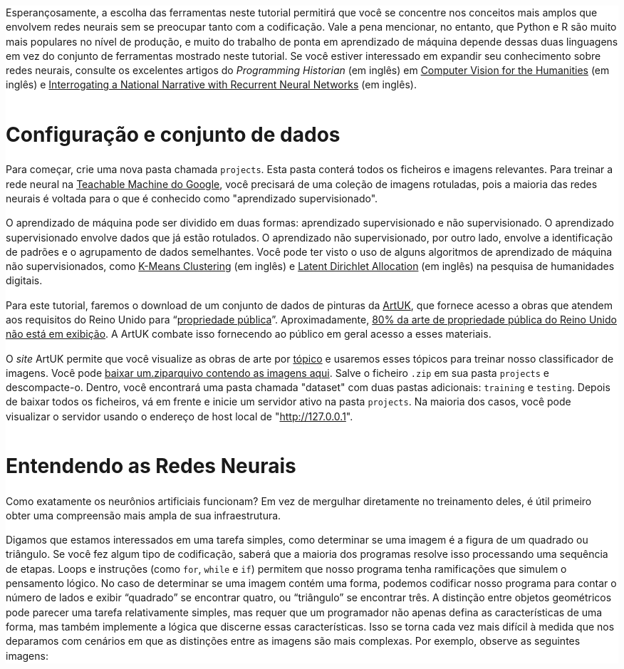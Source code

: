 Esperançosamente, a escolha das ferramentas neste tutorial permitirá que você se concentre nos conceitos mais amplos que envolvem redes neurais sem se preocupar tanto com a codificação. Vale a pena mencionar, no entanto, que Python e R são muito mais populares no nível de produção, e muito do trabalho de ponta em aprendizado de máquina depende dessas duas linguagens em vez do conjunto de ferramentas mostrado neste tutorial. Se você estiver interessado em expandir seu conhecimento sobre redes neurais, consulte os excelentes artigos do *Programming Historian* (em inglês) em [Computer Vision for the Humanities](https://programminghistorian.org/en/lessons/computer-vision-deep-learning-pt1) (em inglês) e [Interrogating a National Narrative with Recurrent Neural Networks](https://programminghistorian.org/en/lessons/interrogating-national-narrative-gpt) (em inglês).

# Configuração e conjunto de dados

Para começar, crie uma nova pasta chamada `projects`. Esta pasta conterá todos os ficheiros e imagens relevantes. Para treinar a rede neural na [Teachable Machine do Google](https://teachablemachine.withgoogle.com/), você precisará de uma coleção de imagens rotuladas, pois a maioria das redes neurais é voltada para o que é conhecido como "aprendizado supervisionado".

O aprendizado de máquina pode ser dividido em duas formas: aprendizado supervisionado e não supervisionado. O aprendizado supervisionado envolve dados que já estão rotulados. O aprendizado não supervisionado, por outro lado, envolve a identificação de padrões e o agrupamento de dados semelhantes. Você pode ter visto o uso de alguns algoritmos de aprendizado de máquina não supervisionados, como [K-Means Clustering](https://perma.cc/39XM-PBAS) (em inglês) e [Latent Dirichlet Allocation](https://perma.cc/JM3P-BZWN) (em inglês) na pesquisa de humanidades digitais.

Para este tutorial, faremos o download de um conjunto de dados de pinturas da [ArtUK](https://artuk.org/), que fornece acesso a obras que atendem aos requisitos do Reino Unido para “[propriedade pública](https://artuk.org/footer/faq)”. Aproximadamente, [80% da arte de propriedade pública do Reino Unido não está em exibição](https://artuk.org/about/provide-free-digital-access-to-the-uks-art). A ArtUK combate isso fornecendo ao público em geral acesso a esses materiais.

O *site* ArtUK permite que você visualize as obras de arte por [tópico](https://artuk.org/discover/topics) e usaremos esses tópicos para treinar nosso classificador de imagens. Você pode [baixar um.ziparquivo contendo as imagens aqui](https://programminghistorian.org/assets/image-classification-neural-networks/dataset.zip). Salve o ficheiro `.zip` em sua pasta `projects` e descompacte-o. Dentro, você encontrará uma pasta chamada "dataset" com duas pastas adicionais: `training` e `testing`. Depois de baixar todos os ficheiros, vá em frente e inicie um servidor ativo na pasta `projects`. Na maioria dos casos, você pode visualizar o servidor usando o endereço de host local de "http://127.0.0.1".

# Entendendo as Redes Neurais

Como exatamente os neurônios artificiais funcionam? Em vez de mergulhar diretamente no treinamento deles, é útil primeiro obter uma compreensão mais ampla de sua infraestrutura.

Digamos que estamos interessados ​​em uma tarefa simples, como determinar se uma imagem é a figura de um quadrado ou triângulo. Se você fez algum tipo de codificação, saberá que a maioria dos programas resolve isso processando uma sequência de etapas. Loops e instruções (como `for`, `while` e `if`) permitem que nosso programa tenha ramificações que simulem o pensamento lógico. No caso de determinar se uma imagem contém uma forma, podemos codificar nosso programa para contar o número de lados e exibir “quadrado” se encontrar quatro, ou “triângulo” se encontrar três. A distinção entre objetos geométricos pode parecer uma tarefa relativamente simples, mas requer que um programador não apenas defina as características de uma forma, mas também implemente a lógica que discerne essas características. Isso se torna cada vez mais difícil à medida que nos deparamos com cenários em que as distinções entre as imagens são mais complexas. Por exemplo, observe as seguintes imagens:
